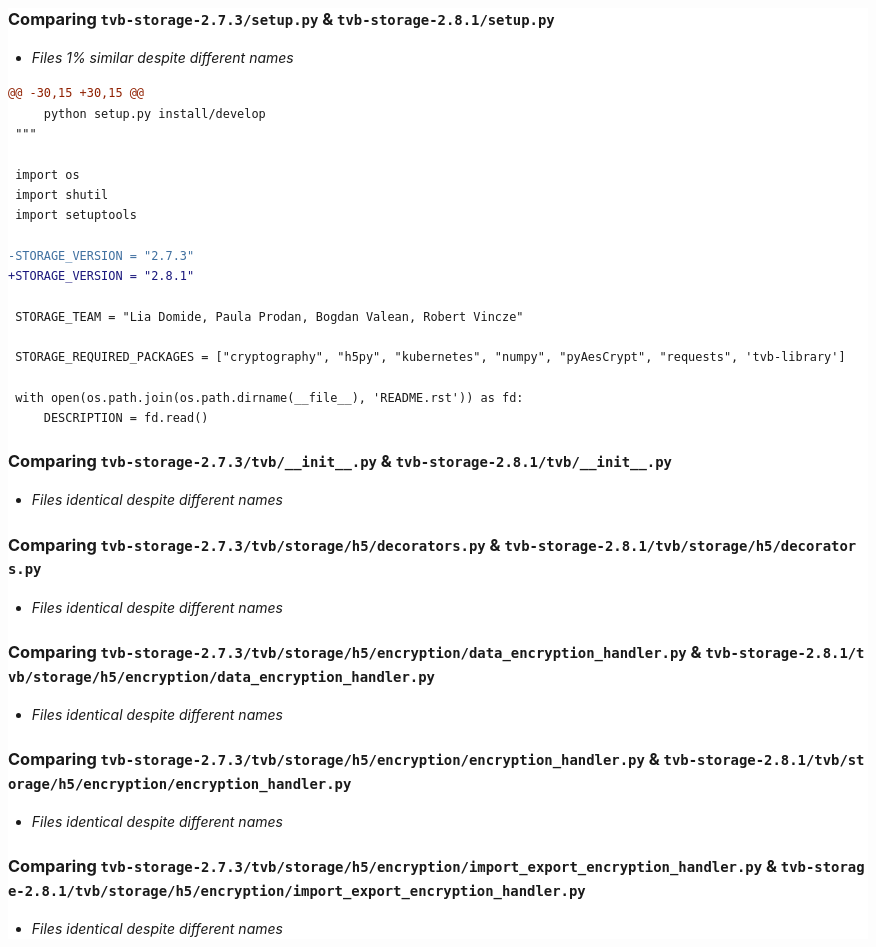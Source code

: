 ### Comparing `tvb-storage-2.7.3/setup.py` & `tvb-storage-2.8.1/setup.py`

 * *Files 1% similar despite different names*

```diff
@@ -30,15 +30,15 @@
     python setup.py install/develop
 """
 
 import os
 import shutil
 import setuptools
 
-STORAGE_VERSION = "2.7.3"
+STORAGE_VERSION = "2.8.1"
 
 STORAGE_TEAM = "Lia Domide, Paula Prodan, Bogdan Valean, Robert Vincze"
 
 STORAGE_REQUIRED_PACKAGES = ["cryptography", "h5py", "kubernetes", "numpy", "pyAesCrypt", "requests", 'tvb-library']
 
 with open(os.path.join(os.path.dirname(__file__), 'README.rst')) as fd:
     DESCRIPTION = fd.read()
```

### Comparing `tvb-storage-2.7.3/tvb/__init__.py` & `tvb-storage-2.8.1/tvb/__init__.py`

 * *Files identical despite different names*

### Comparing `tvb-storage-2.7.3/tvb/storage/h5/decorators.py` & `tvb-storage-2.8.1/tvb/storage/h5/decorators.py`

 * *Files identical despite different names*

### Comparing `tvb-storage-2.7.3/tvb/storage/h5/encryption/data_encryption_handler.py` & `tvb-storage-2.8.1/tvb/storage/h5/encryption/data_encryption_handler.py`

 * *Files identical despite different names*

### Comparing `tvb-storage-2.7.3/tvb/storage/h5/encryption/encryption_handler.py` & `tvb-storage-2.8.1/tvb/storage/h5/encryption/encryption_handler.py`

 * *Files identical despite different names*

### Comparing `tvb-storage-2.7.3/tvb/storage/h5/encryption/import_export_encryption_handler.py` & `tvb-storage-2.8.1/tvb/storage/h5/encryption/import_export_encryption_handler.py`

 * *Files identical despite different names*
